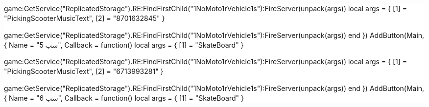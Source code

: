 game:GetService("ReplicatedStorage").RE:FindFirstChild("1NoMoto1rVehicle1s"):FireServer(unpack(args))
local args = {
    [1] = "PickingScooterMusicText",
    [2] = "8701632845"
}
 
game:GetService("ReplicatedStorage").RE:FindFirstChild("1NoMoto1rVehicle1s"):FireServer(unpack(args))
  end
})
AddButton(Main, {
  Name = "سب 5",
  Callback = function()
     local args = {
    [1] = "SkateBoard"
}
 
game:GetService("ReplicatedStorage").RE:FindFirstChild("1NoMoto1rVehicle1s"):FireServer(unpack(args))
local args = {
    [1] = "PickingScooterMusicText",
    [2] = "6713993281"
}
 
game:GetService("ReplicatedStorage").RE:FindFirstChild("1NoMoto1rVehicle1s"):FireServer(unpack(args))
  end
})
AddButton(Main, {
  Name = "سب 6",
  Callback = function()
     local args = {
    [1] = "SkateBoard"
}
 
